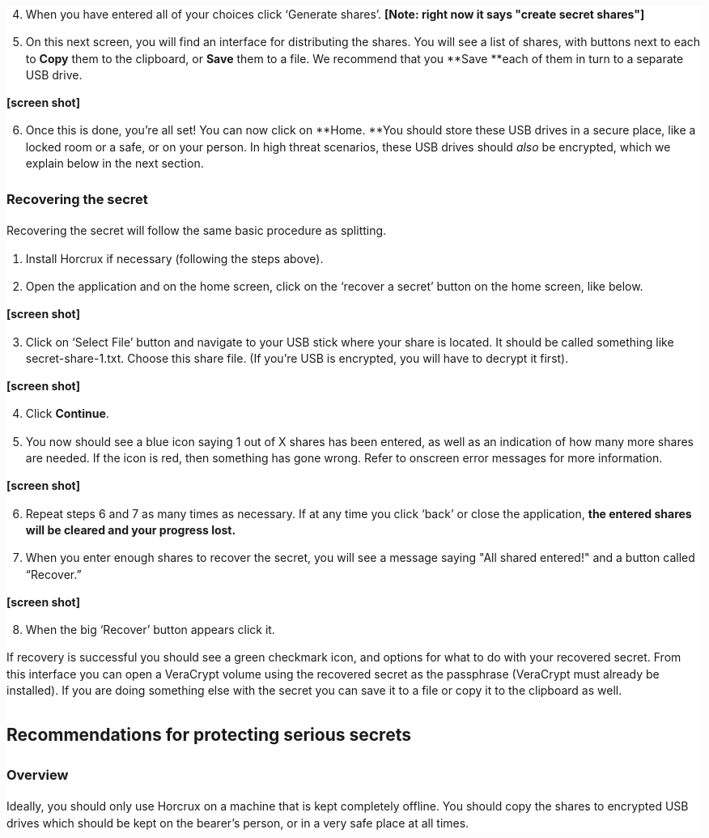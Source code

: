 4. When you have entered all of your choices click ‘Generate shares’. **[Note: right now it says "create secret shares"]**

5. On this next screen, you will find an interface for distributing the shares. You will see a list of shares, with buttons next to each to **Copy** them to the clipboard, or **Save** them to a file. We recommend that you **Save **each of them in turn to a separate USB drive. 

**[screen shot]**

6. Once this is done, you’re all set! You can now click on **Home. **You should store these USB drives in a secure place, like a locked room or a safe, or on your person. In high threat scenarios, these USB drives should *also* be encrypted, which we explain below in the next section. 

### Recovering the secret

Recovering the secret will follow the same basic procedure as splitting.

1. Install Horcrux if necessary (following the steps above).

2. Open the application and on the home screen, click on the ‘recover a secret’ button on the home screen, like below. 

**[screen shot]**

3. Click on ‘Select File’ button and navigate to your USB stick where your share is located. It should be called something like secret-share-1.txt. Choose this share file. (If you’re USB is encrypted, you will have to decrypt it first). 

**[screen shot]**

4. Click **Continue**. 

5. You now should see a blue icon saying 1 out of X shares has been entered, as well as an indication of how many more shares are needed. If the icon is red, then something has gone wrong. Refer to onscreen error messages for more information.

**[screen shot]**

6. Repeat steps 6 and 7 as many times as necessary. If at any time you click ‘back’ or close the application, **the entered shares will be cleared and your progress lost.**

7. When you enter enough shares to recover the secret, you will see a message saying "All shared entered!" and a button called “Recover.”

**[screen shot]**

8. When the big ‘Recover’ button appears click it.

If recovery is successful you should see a green checkmark icon, and options for what to do with your recovered secret. From this interface you can open a VeraCrypt volume using the recovered secret as the passphrase (VeraCrypt must already be installed). If you are doing something else with the secret you can save it to a file or copy it to the clipboard as well. 

## Recommendations for protecting serious secrets

### Overview

Ideally, you should only use Horcrux on a machine that is kept completely offline. You should copy the shares to encrypted USB drives which should be kept on the bearer’s person, or in a very safe place at all times.
